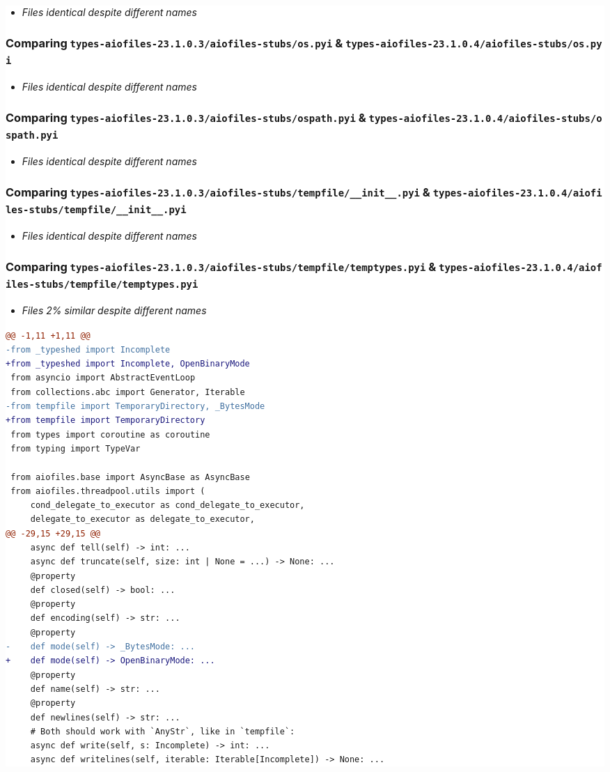  * *Files identical despite different names*

### Comparing `types-aiofiles-23.1.0.3/aiofiles-stubs/os.pyi` & `types-aiofiles-23.1.0.4/aiofiles-stubs/os.pyi`

 * *Files identical despite different names*

### Comparing `types-aiofiles-23.1.0.3/aiofiles-stubs/ospath.pyi` & `types-aiofiles-23.1.0.4/aiofiles-stubs/ospath.pyi`

 * *Files identical despite different names*

### Comparing `types-aiofiles-23.1.0.3/aiofiles-stubs/tempfile/__init__.pyi` & `types-aiofiles-23.1.0.4/aiofiles-stubs/tempfile/__init__.pyi`

 * *Files identical despite different names*

### Comparing `types-aiofiles-23.1.0.3/aiofiles-stubs/tempfile/temptypes.pyi` & `types-aiofiles-23.1.0.4/aiofiles-stubs/tempfile/temptypes.pyi`

 * *Files 2% similar despite different names*

```diff
@@ -1,11 +1,11 @@
-from _typeshed import Incomplete
+from _typeshed import Incomplete, OpenBinaryMode
 from asyncio import AbstractEventLoop
 from collections.abc import Generator, Iterable
-from tempfile import TemporaryDirectory, _BytesMode
+from tempfile import TemporaryDirectory
 from types import coroutine as coroutine
 from typing import TypeVar
 
 from aiofiles.base import AsyncBase as AsyncBase
 from aiofiles.threadpool.utils import (
     cond_delegate_to_executor as cond_delegate_to_executor,
     delegate_to_executor as delegate_to_executor,
@@ -29,15 +29,15 @@
     async def tell(self) -> int: ...
     async def truncate(self, size: int | None = ...) -> None: ...
     @property
     def closed(self) -> bool: ...
     @property
     def encoding(self) -> str: ...
     @property
-    def mode(self) -> _BytesMode: ...
+    def mode(self) -> OpenBinaryMode: ...
     @property
     def name(self) -> str: ...
     @property
     def newlines(self) -> str: ...
     # Both should work with `AnyStr`, like in `tempfile`:
     async def write(self, s: Incomplete) -> int: ...
     async def writelines(self, iterable: Iterable[Incomplete]) -> None: ...
```
